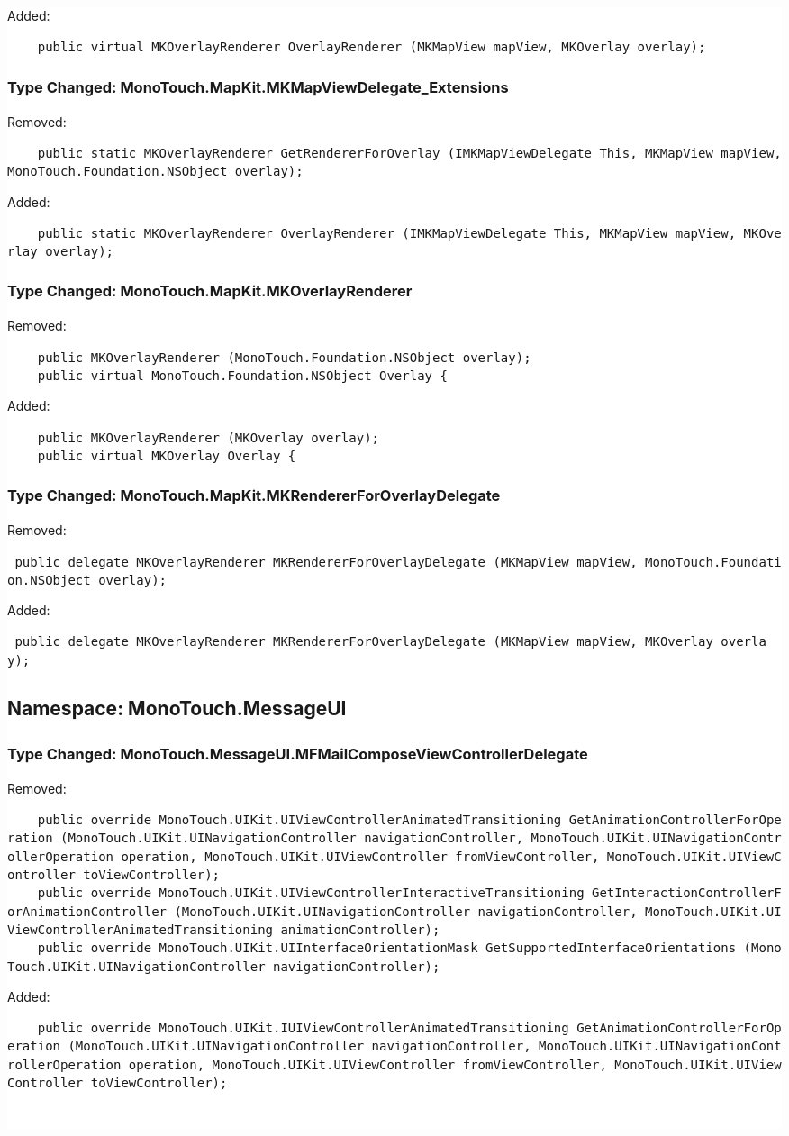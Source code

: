 <p>Added:</p><pre>
 	public virtual MKOverlayRenderer OverlayRenderer (MKMapView mapView, MKOverlay overlay);
</pre>
<h3>Type Changed: MonoTouch.MapKit.MKMapViewDelegate_Extensions</h3>
<p>Removed:</p><pre>
 	public static MKOverlayRenderer GetRendererForOverlay (IMKMapViewDelegate This, MKMapView mapView, MonoTouch.Foundation.NSObject overlay);
</pre>
<p>Added:</p><pre>
 	public static MKOverlayRenderer OverlayRenderer (IMKMapViewDelegate This, MKMapView mapView, MKOverlay overlay);
</pre>
<h3>Type Changed: MonoTouch.MapKit.MKOverlayRenderer</h3>
<p>Removed:</p><pre>
 	public MKOverlayRenderer (MonoTouch.Foundation.NSObject overlay);
 	public virtual MonoTouch.Foundation.NSObject Overlay {
</pre>
<p>Added:</p><pre>
 	public MKOverlayRenderer (MKOverlay overlay);
 	public virtual MKOverlay Overlay {
</pre>
<h3>Type Changed: MonoTouch.MapKit.MKRendererForOverlayDelegate</h3>
<p>Removed:</p><pre>
 public delegate MKOverlayRenderer MKRendererForOverlayDelegate (MKMapView mapView, MonoTouch.Foundation.NSObject overlay);
</pre>
<p>Added:</p><pre>
 public delegate MKOverlayRenderer MKRendererForOverlayDelegate (MKMapView mapView, MKOverlay overlay);
</pre>
<h2>Namespace: MonoTouch.MessageUI</h2>
<h3>Type Changed: MonoTouch.MessageUI.MFMailComposeViewControllerDelegate</h3>
<p>Removed:</p><pre>
 	public override MonoTouch.UIKit.UIViewControllerAnimatedTransitioning GetAnimationControllerForOperation (MonoTouch.UIKit.UINavigationController navigationController, MonoTouch.UIKit.UINavigationControllerOperation operation, MonoTouch.UIKit.UIViewController fromViewController, MonoTouch.UIKit.UIViewController toViewController);
 	public override MonoTouch.UIKit.UIViewControllerInteractiveTransitioning GetInteractionControllerForAnimationController (MonoTouch.UIKit.UINavigationController navigationController, MonoTouch.UIKit.UIViewControllerAnimatedTransitioning animationController);
 	public override MonoTouch.UIKit.UIInterfaceOrientationMask GetSupportedInterfaceOrientations (MonoTouch.UIKit.UINavigationController navigationController);
</pre>
<p>Added:</p><pre>
 	public override MonoTouch.UIKit.IUIViewControllerAnimatedTransitioning GetAnimationControllerForOperation (MonoTouch.UIKit.UINavigationController navigationController, MonoTouch.UIKit.UINavigationControllerOperation operation, MonoTouch.UIKit.UIViewController fromViewController, MonoTouch.UIKit.UIViewController toViewController);
